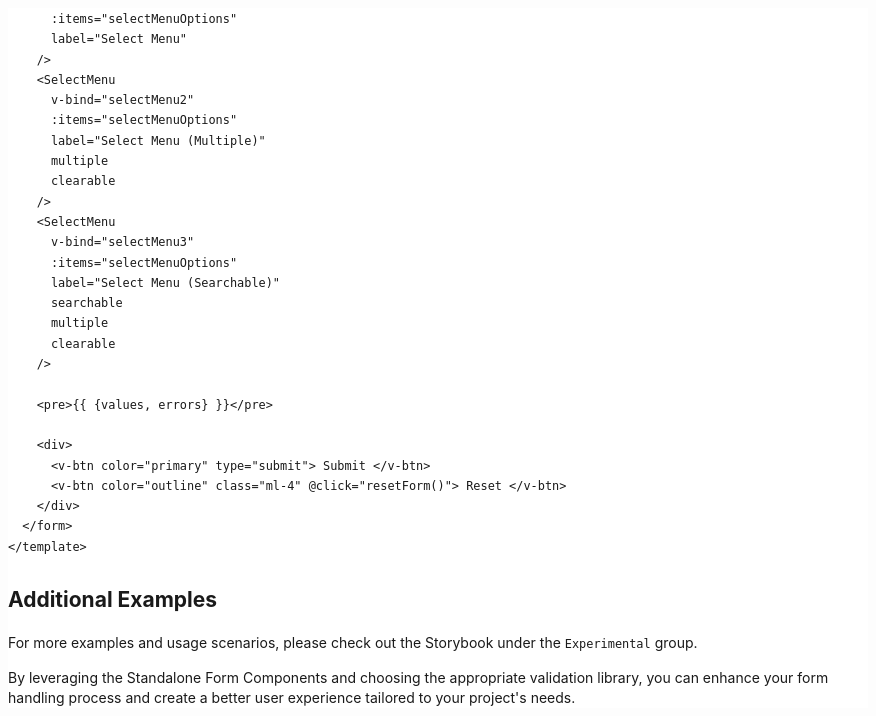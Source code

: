 ```vue
      :items="selectMenuOptions"
      label="Select Menu"
    />
    <SelectMenu
      v-bind="selectMenu2"
      :items="selectMenuOptions"
      label="Select Menu (Multiple)"
      multiple
      clearable
    />
    <SelectMenu
      v-bind="selectMenu3"
      :items="selectMenuOptions"
      label="Select Menu (Searchable)"
      searchable
      multiple
      clearable
    />

    <pre>{{ {values, errors} }}</pre>

    <div>
      <v-btn color="primary" type="submit"> Submit </v-btn>
      <v-btn color="outline" class="ml-4" @click="resetForm()"> Reset </v-btn>
    </div>
  </form>
</template>
```

## Additional Examples

For more examples and usage scenarios, please check out the Storybook under the `Experimental` group.

By leveraging the Standalone Form Components and choosing the appropriate validation library, you can enhance your form handling process and create a better user experience tailored to your project's needs.